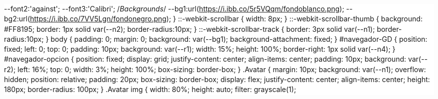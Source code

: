 --font2:'against';
--font3:'Calibri';
/*Backgrounds*/
--bg1:url(https://i.ibb.co/5r5VQqm/fondoblanco.png);
--bg2:url(https://i.ibb.co/7VV5Lgn/fondonegro.png);
}
::-webkit-scrollbar {
    width: 8px;
}
::-webkit-scrollbar-thumb {
    background: #FF8195;
    border: 1px solid var(--n2);
    border-radius:10px;
}
::-webkit-scrollbar-track {
    border: 3px solid var(--n1);
    border-radius:10px;
}
body {
    padding: 0;
    margin: 0;
    background: var(--bg1);
    background-attachment: fixed;
}
#navegador-GD {
    position: fixed;
    left: 0;
    top: 0;
    padding: 10px;
    background: var(--r1);
    width: 15%;
    height: 100%;
    border-right: 1px solid var(--n4);
}
#navegador-opcion {
    position: fixed;
    display: grid;
    justify-content: center;
    align-items: center;
    padding: 10px;
    background: var(--r2);
    left: 16%;
    top: 0;
    width: 3%;
    height: 100%;
    box-sizing: border-box;
}
.Avatar {
    margin: 10px;
    background: var(--n1);
    overflow: hidden;
    position: relative;
    padding: 20px;
    box-sizing: border-box;
    display: flex;
    justify-content: center;
    align-items: center;
    height: 180px;
    border-radius: 100px;
}
.Avatar img {
    width: 80%;
    height: auto;
    filter: grayscale(1);